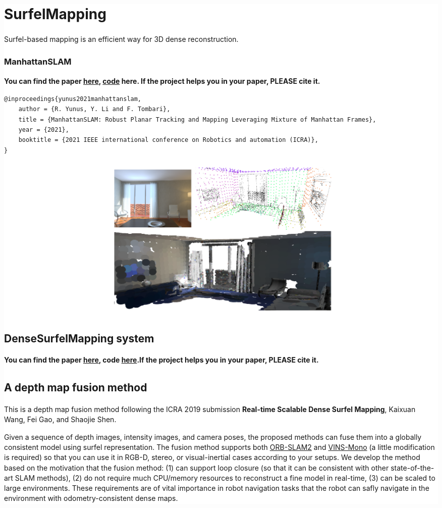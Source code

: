 # SurfelMapping
Surfel-based mapping is an efficient way for 3D dense reconstruction. 

### ManhattanSLAM

**You can find the paper [here](https://arxiv.org/pdf/2103.15068.pdf), [code](https://github.com/razayunus/ManhattanSLAM) here. If the project helps you in your paper, PLEASE cite it.** 

```
@inproceedings{yunus2021manhattanslam,
    author = {R. Yunus, Y. Li and F. Tombari},
    title = {ManhattanSLAM: Robust Planar Tracking and Mapping Leveraging Mixture of Manhattan Frames},
    year = {2021},
    booktitle = {2021 IEEE international conference on Robotics and automation (ICRA)},
}
```



<p align="center">
<img src="fig/example3.png" alt="mapping example" width = "623" height = "300">
</p>



## DenseSurfelMapping system

**You can find the paper [here](https://www.dropbox.com/s/h9bais2wnw1g9f0/root.pdf?dl=0), code [here](https://github.com/HKUST-Aerial-Robotics/DenseSurfelMapping).If the project helps you in your paper, PLEASE cite it.**

## A depth map fusion method

This is a depth map fusion method following the ICRA 2019 submission **Real-time Scalable Dense Surfel Mapping**, Kaixuan Wang, Fei Gao, and Shaojie Shen.

Given a sequence of depth images, intensity images, and camera poses, the proposed methods can fuse them into a globally consistent model using surfel representation. The fusion method supports both [ORB-SLAM2](https://github.com/raulmur/ORB_SLAM2) and [VINS-Mono](https://github.com/HKUST-Aerial-Robotics/VINS-Mono) (a little modification is required) so that you can use it in RGB-D, stereo, or visual-inertial cases according to your setups. We develop the method based on the motivation that the fusion method: (1) can support loop closure (so that it can be consistent with other state-of-the-art SLAM methods),  (2) do not require much CPU/memory resources to reconstruct a fine model in real-time, (3) can be scaled to large environments. These requirements are of vital importance in robot navigation tasks that the robot can safly navigate in the environment with odometry-consistent dense maps.
